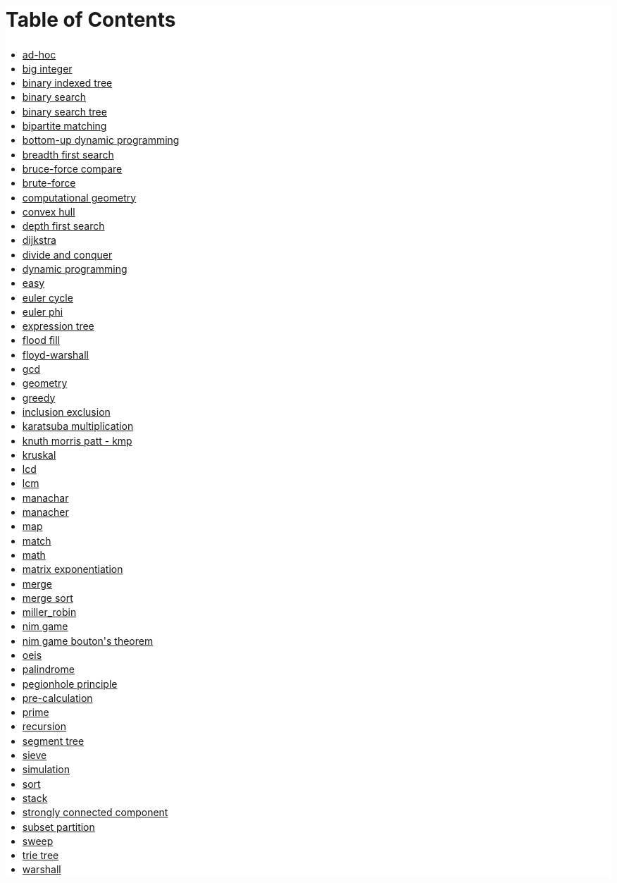 # Table of Contents
* [ad-hoc](#ad-hoc)
* [big integer](#big-integer)
* [binary indexed tree](#binary-indexed-tree)
* [binary search](#binary-search)
* [binary search tree](#binary-search-tree)
* [bipartite matching](#bipartite-matching)
* [bottom-up dynamic programming](#bottom-up-dynamic-programming)
* [breadth first search](#breadth-first-search)
* [bruce-force compare](#bruce-force-compare)
* [brute-force](#brute-force)
* [computational geometry](#computational-geometry)
* [convex hull](#convex-hull)
* [depth first search](#depth-first-search)
* [dijkstra](#dijkstra)
* [divide and conquer](#divide-and-conquer)
* [dynamic programming](#dynamic-programming)
* [easy](#easy)
* [euler cycle](#euler-cycle)
* [euler phi](#euler-phi)
* [expression tree](#expression-tree)
* [flood fill](#flood-fill)
* [floyd-warshall](#floyd-warshall)
* [gcd](#gcd)
* [geometry](#geometry)
* [greedy](#greedy)
* [inclusion exclusion](#inclusion-exclusion)
* [karatsuba multiplication](#karatsuba-multiplication)
* [knuth morris patt - kmp](#knuth-morris-patt---kmp)
* [kruskal](#kruskal)
* [lcd](#lcd)
* [lcm](#lcm)
* [manachar](#manachar)
* [manacher](#manacher)
* [map](#map)
* [match](#match)
* [math](#math)
* [matrix exponentiation](#matrix-exponentiation)
* [merge](#merge)
* [merge sort](#merge-sort)
* [miller_robin](#miller_robin)
* [nim game](#nim-game)
* [nim game bouton's theorem](#nim-game-bouton's-theorem)
* [oeis](#oeis)
* [palindrome](#palindrome)
* [pegionhole principle](#pegionhole-principle)
* [pre-calculation](#pre-calculation)
* [prime](#prime)
* [recursion](#recursion)
* [segment tree](#segment-tree)
* [sieve](#sieve)
* [simulation](#simulation)
* [sort](#sort)
* [stack](#stack)
* [strongly connected component](#strongly-connected-component)
* [subset partition](#subset-partition)
* [sweep](#sweep)
* [trie tree](#trie-tree)
* [warshall](#warshall)
